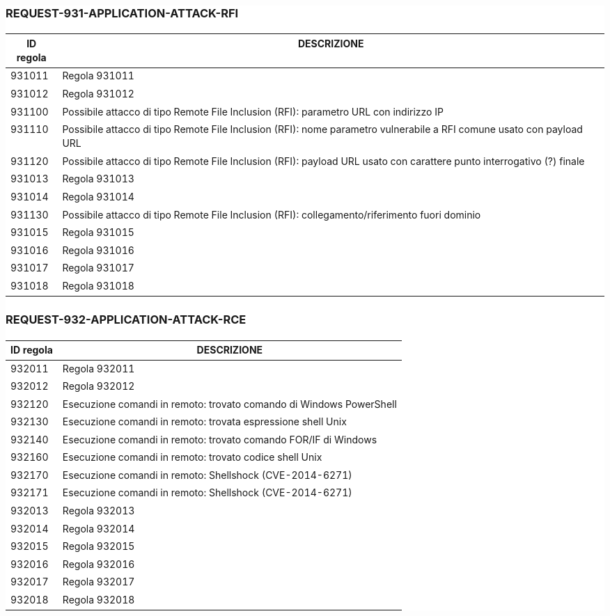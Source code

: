 ### <a name="crs931"></a> <p x-ms-format-detection="none">REQUEST-931-APPLICATION-ATTACK-RFI</p>

|ID regola|DESCRIZIONE|
|---|---|
|931011|Regola 931011|
|931012|Regola 931012|
|931100|Possibile attacco di tipo Remote File Inclusion (RFI): parametro URL con indirizzo IP|
|931110|Possibile attacco di tipo Remote File Inclusion (RFI): nome parametro vulnerabile a RFI comune usato con payload URL|
|931120|Possibile attacco di tipo Remote File Inclusion (RFI): payload URL usato con carattere punto interrogativo (?) finale|
|931013|Regola 931013|
|931014|Regola 931014|
|931130|Possibile attacco di tipo Remote File Inclusion (RFI): collegamento/riferimento fuori dominio|
|931015|Regola 931015|
|931016|Regola 931016|
|931017|Regola 931017|
|931018|Regola 931018|

### <a name="crs932"></a> <p x-ms-format-detection="none">REQUEST-932-APPLICATION-ATTACK-RCE</p>

|ID regola|DESCRIZIONE|
|---|---|
|932011|Regola 932011|
|932012|Regola 932012|
|932120|Esecuzione comandi in remoto: trovato comando di Windows PowerShell|
|932130|Esecuzione comandi in remoto: trovata espressione shell Unix|
|932140|Esecuzione comandi in remoto: trovato comando FOR/IF di Windows|
|932160|Esecuzione comandi in remoto: trovato codice shell Unix|
|932170|Esecuzione comandi in remoto: Shellshock (CVE-2014-6271)|
|932171|Esecuzione comandi in remoto: Shellshock (CVE-2014-6271)|
|932013|Regola 932013|
|932014|Regola 932014|
|932015|Regola 932015|
|932016|Regola 932016|
|932017|Regola 932017|
|932018|Regola 932018|
